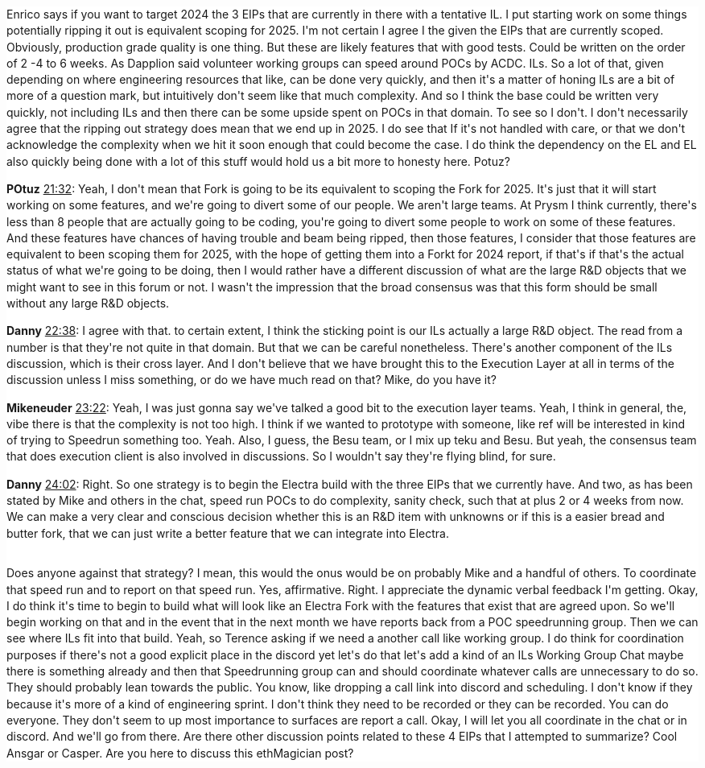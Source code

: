 Enrico says if you want to target 2024 the 3 EIPs that are currently in there with a tentative IL. I put starting work on some things potentially ripping it out is equivalent scoping for 2025. I'm not certain I agree I the given the EIPs that are currently scoped. Obviously, production grade quality is one thing. But these are likely features that with good tests. Could be written on the order of 2 -4  to 6 weeks. As Dapplion said volunteer working groups can speed around POCs by ACDC. ILs. So a lot of that, given depending on where engineering resources that like, can be done very quickly, and then it's a matter of honing ILs are a bit of more of a question mark, but intuitively don't seem like that much complexity. And so I think the base could be written very quickly, not including ILs and then there can be some upside spent on POCs in that domain. To see so I don't. I don't necessarily agree that the ripping out strategy does mean that we end up in 2025. I do see that If it's not handled with care, or that we don't acknowledge the complexity when we hit it soon enough that could become the case. I do think the dependency on the EL and EL also quickly being done with a lot of this stuff would hold us a bit more to honesty here. Potuz? 

**POtuz** [21:32](https://www.youtube.com/watch?v=FgOuUEgguN0&t=1292s): Yeah, I don't mean that Fork is going to be its equivalent to scoping the Fork for 2025. It's just that it will start working on some features, and we're going to divert some of our people. We aren't large teams. At Prysm I think currently, there's less than 8 people that are actually going to be coding, you're going to divert some people to work on some of these features. And these features have chances of having trouble and beam being ripped, then those features, I consider that those features are equivalent to been scoping them for 2025, with the hope of getting them into a Forkt for 2024 report, if that's if that's the actual status of what we're going to be doing, then I would rather have a different discussion of what are the large R&D objects that we might want to see in this forum or not. I wasn't the impression that the broad consensus was that this form should be small without any large R&D objects.

**Danny** [22:38](https://www.youtube.com/watch?v=FgOuUEgguN0&t=1358s): I agree with that. to certain extent, I think the sticking point is our ILs actually a large R&D object. The read from a number is that they're not quite in that domain. But that we can be careful nonetheless. There's another component of the ILs discussion, which is their cross layer. And I don't believe that we have brought this to the Execution Layer at all in terms of the discussion unless I miss something, or do we have much read on that? Mike, do you have it? 

**Mikeneuder** [23:22](https://www.youtube.com/watch?v=FgOuUEgguN0&t=1402s): Yeah, I was just gonna say we've talked a good bit to the execution layer teams. Yeah, I think in general, the, vibe there is that the complexity is not too high. I think if we wanted to prototype with someone, like ref will be interested in kind of trying to Speedrun something too. Yeah. Also, I guess, the Besu team, or I mix up teku and Besu. But yeah, the consensus team that does execution client is also involved in discussions. So I wouldn't say they're flying blind, for sure. 

**Danny** [24:02](https://www.youtube.com/watch?v=FgOuUEgguN0&t=1442s): Right. So one strategy is to begin the Electra build with the three EIPs that we currently have. And two, as has been stated by Mike and others in the chat, speed run POCs to do complexity, sanity check, such that at plus 2 or 4 weeks from now. We can make a very clear and conscious decision whether this is an R&D item with unknowns or if this is a easier bread and butter fork, that we can just write a better feature that we can integrate into Electra.
## 
Does anyone against that strategy? I mean, this would the onus would be on probably Mike and a handful of others. To coordinate that speed run and to report on that speed run. Yes, affirmative. Right. I appreciate the dynamic verbal feedback I'm getting. Okay, I do think it's time to begin to build what will look like an Electra Fork with the features that exist that are agreed upon. So we'll begin working on that and in the event that in the next month we have reports back from a POC speedrunning group. Then we can see where ILs fit into that build. Yeah, so Terence asking if we need a another call like working group. I do think for coordination purposes if there's not a good explicit place in the discord yet let's do that let's add a kind of an ILs Working Group Chat maybe there is something already and then that Speedrunning group can and should coordinate whatever calls are unnecessary to do so. They should probably lean towards the public. You know, like dropping a call link into discord and scheduling. I don't know if they because it's more of a kind of engineering sprint. I don't think they need to be recorded or they can be recorded. You can do everyone. They don't seem to up most importance to surfaces are report a call. Okay, I will let you all coordinate in the chat or in discord. And we'll go from there. Are there other discussion points related to these 4 EIPs that I attempted to summarize? Cool Ansgar or Casper. Are you here to discuss this ethMagician post? 
